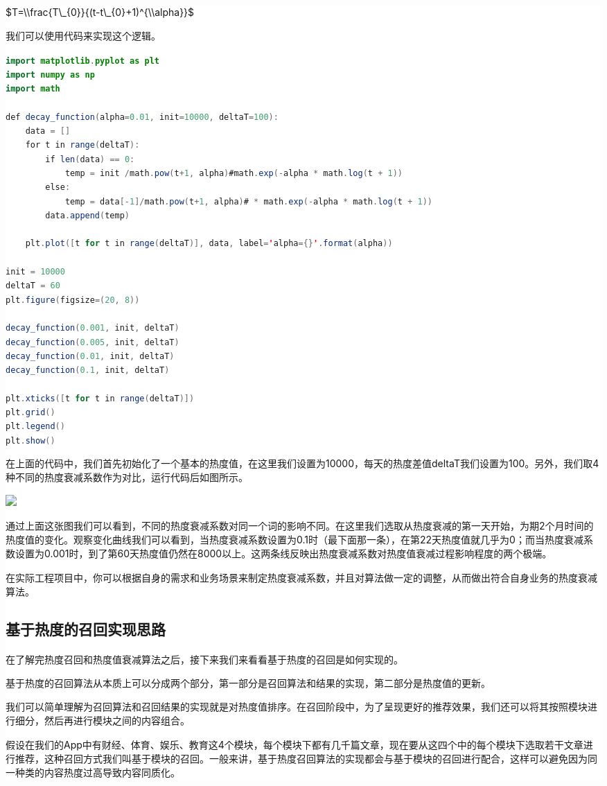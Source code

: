 $T=\\frac{T\_{0}}{(t-t\_{0}+1)^{\\alpha}}$

我们可以使用代码来实现这个逻辑。

```java
import matplotlib.pyplot as plt
import numpy as np
import math
  
def decay_function(alpha=0.01, init=10000, deltaT=100):
    data = []
    for t in range(deltaT):
        if len(data) == 0:
            temp = init /math.pow(t+1, alpha)#math.exp(-alpha * math.log(t + 1))
        else:
            temp = data[-1]/math.pow(t+1, alpha)# * math.exp(-alpha * math.log(t + 1))
        data.append(temp)
 
    plt.plot([t for t in range(deltaT)], data, label='alpha={}'.format(alpha))
 
init = 10000
deltaT = 60
plt.figure(figsize=(20, 8))
 
decay_function(0.001, init, deltaT)
decay_function(0.005, init, deltaT)
decay_function(0.01, init, deltaT)
decay_function(0.1, init, deltaT)
 
plt.xticks([t for t in range(deltaT)])
plt.grid()
plt.legend()
plt.show()
```

在上面的代码中，我们首先初始化了一个基本的热度值，在这里我们设置为10000，每天的热度差值deltaT我们设置为100。另外，我们取4种不同的热度衰减系数作为对比，运行代码后如图所示。

![](https://static001.geekbang.org/resource/image/c7/31/c7fc819a0b993b26523b5f80532f9331.png?wh=1824x745)

通过上面这张图我们可以看到，不同的热度衰减系数对同一个词的影响不同。在这里我们选取从热度衰减的第一天开始，为期2个月时间的热度值的变化。观察变化曲线我们可以看到，当热度衰减系数设置为0.1时（最下面那一条），在第22天热度值就几乎为0；而当热度衰减系数设置为0.001时，到了第60天热度值仍然在8000以上。这两条线反映出热度衰减系数对热度值衰减过程影响程度的两个极端。

在实际工程项目中，你可以根据自身的需求和业务场景来制定热度衰减系数，并且对算法做一定的调整，从而做出符合自身业务的热度衰减算法。

## 基于热度的召回实现思路

在了解完热度召回和热度值衰减算法之后，接下来我们来看看基于热度的召回是如何实现的。

基于热度的召回算法从本质上可以分成两个部分，第一部分是召回算法和结果的实现，第二部分是热度值的更新。

我们可以简单理解为召回算法和召回结果的实现就是对热度值排序。在召回阶段中，为了呈现更好的推荐效果，我们还可以将其按照模块进行细分，然后再进行模块之间的内容组合。

假设在我们的App中有财经、体育、娱乐、教育这4个模块，每个模块下都有几千篇文章，现在要从这四个中的每个模块下选取若干文章进行推荐，这种召回方式我们叫基于模块的召回。一般来讲，基于热度召回算法的实现都会与基于模块的召回进行配合，这样可以避免因为同一种类的内容热度过高导致内容同质化。
